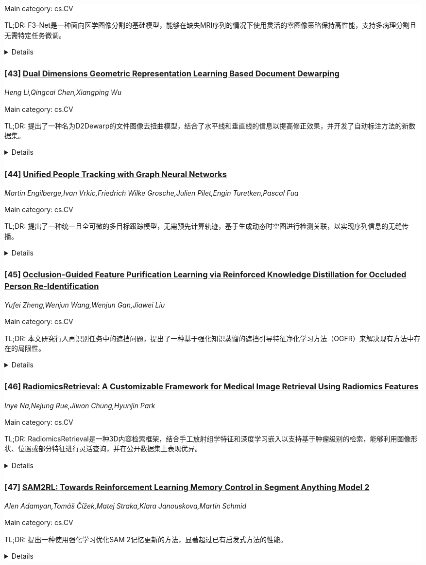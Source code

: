 Main category: cs.CV

TL;DR: F3-Net是一种面向医学图像分割的基础模型，能够在缺失MRI序列的情况下使用灵活的零图像策略保持高性能，支持多病理分割且无需特定任务微调。


<details><summary>Details</summary></details>


### [43] [Dual Dimensions Geometric Representation Learning Based Document Dewarping](https://arxiv.org/abs/2507.08492)
*Heng Li,Qingcai Chen,Xiangping Wu*

Main category: cs.CV

TL;DR: 提出了一种名为D2Dewarp的文件图像去扭曲模型，结合了水平线和垂直线的信息以提高修正效果，并开发了自动标注方法的新数据集。


<details><summary>Details</summary></details>


### [44] [Unified People Tracking with Graph Neural Networks](https://arxiv.org/abs/2507.08494)
*Martin Engilberge,Ivan Vrkic,Friedrich Wilke Grosche,Julien Pilet,Engin Turetken,Pascal Fua*

Main category: cs.CV

TL;DR: 提出了一种统一且全可微的多目标跟踪模型，无需预先计算轨迹，基于生成动态时空图进行检测关联，以实现序列信息的无缝传播。


<details><summary>Details</summary></details>


### [45] [Occlusion-Guided Feature Purification Learning via Reinforced Knowledge Distillation for Occluded Person Re-Identification](https://arxiv.org/abs/2507.08520)
*Yufei Zheng,Wenjun Wang,Wenjun Gan,Jiawei Liu*

Main category: cs.CV

TL;DR: 本文研究行人再识别任务中的遮挡问题，提出了一种基于强化知识蒸馏的遮挡引导特征净化学习方法（OGFR）来解决现有方法中存在的局限性。


<details><summary>Details</summary></details>


### [46] [RadiomicsRetrieval: A Customizable Framework for Medical Image Retrieval Using Radiomics Features](https://arxiv.org/abs/2507.08546)
*Inye Na,Nejung Rue,Jiwon Chung,Hyunjin Park*

Main category: cs.CV

TL;DR: RadiomicsRetrieval是一种3D内容检索框架，结合手工放射组学特征和深度学习嵌入以支持基于肿瘤级别的检索，能够利用图像形状、位置或部分特征进行灵活查询，并在公开数据集上表现优异。


<details><summary>Details</summary></details>


### [47] [SAM2RL: Towards Reinforcement Learning Memory Control in Segment Anything Model 2](https://arxiv.org/abs/2507.08548)
*Alen Adamyan,Tomáš Čížek,Matej Straka,Klara Janouskova,Martin Schmid*

Main category: cs.CV

TL;DR: 提出一种使用强化学习优化SAM 2记忆更新的方法，显著超过已有启发式方法的性能。


<details>
  <summary>Details</summary>
Motivation: 现有方法通过手工设计更新规则提升SAM 2性能，但限制了模型潜力。

Method: 将记忆更新建模为序列决策问题，通过强化学习进行优化训练，从而提升记忆控制的有效性。

